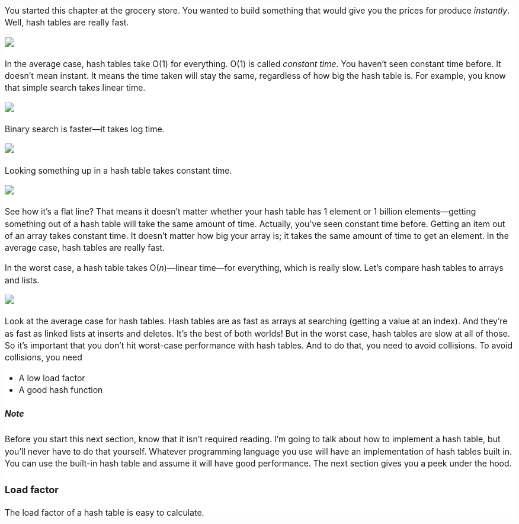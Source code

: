 [](/book/grokking-algorithms-second-edition/chapter-5/)You started this chapter at the grocery store. You wanted to build something that would give you the prices for produce *instantly*. Well, hash tables are really fast.

![](https://drek4537l1klr.cloudfront.net/bhargava2/Figures/image_5-43.png)

In the average case, hash tables take O(1) for everything. O(1) is called *constant time*. You haven’t seen constant time before. It doesn’t mean instant. It means the time taken will stay the same, regardless of how big the hash table is. For example, you know that simple search takes linear time.[](/book/grokking-algorithms-second-edition/chapter-5/)

![](https://drek4537l1klr.cloudfront.net/bhargava2/Figures/image_5-44.png)

Binary search is faster—it takes log time.

![](https://drek4537l1klr.cloudfront.net/bhargava2/Figures/image_5-45.png)

Looking something up in a hash table takes constant time.

![](https://drek4537l1klr.cloudfront.net/bhargava2/Figures/image_5-46.png)

[](/book/grokking-algorithms-second-edition/chapter-5/)See how it’s a flat line? That means it doesn’t matter whether your hash table has 1 element or 1 billion elements—getting something out of a hash table will take the same amount of time. Actually, you’ve seen constant time before. Getting an item out of an array takes constant time. It doesn’t matter how big your array is; it takes the same amount of time to get an element. In the average case, hash tables are really fast.

In the worst case, a hash table takes O(*n*)—linear time—for everything, which is really slow. Let’s compare hash tables to arrays and lists.

![](https://drek4537l1klr.cloudfront.net/bhargava2/Figures/image_5-47.png)

Look at the average case for hash tables. Hash tables are as fast as arrays at searching (getting a value at an index). And they’re as fast as linked lists at inserts and deletes. It’s the best of both worlds! But in the worst case, hash tables are slow at all of those. So it’s important that you don’t hit worst-case performance with hash tables. And to do that, you need to avoid collisions. To avoid collisions, you need[](/book/grokking-algorithms-second-edition/chapter-5/)

-  A low load factor
-  A good hash function

##### Note

Before you start this next section, know that it isn’t required reading. I’m going to talk about how to implement a hash table, but you’ll never have to do that yourself. Whatever programming language you use will have an implementation of hash tables built in. You can use the built-in hash table and assume it will have good performance. The next section gives you a peek under the hood.

### [](/book/grokking-algorithms-second-edition/chapter-5/)Load [](/book/grokking-algorithms-second-edition/chapter-5/)factor

[](/book/grokking-algorithms-second-edition/chapter-5/)The load factor[](/book/grokking-algorithms-second-edition/chapter-5/) of a hash table is easy to calculate.
